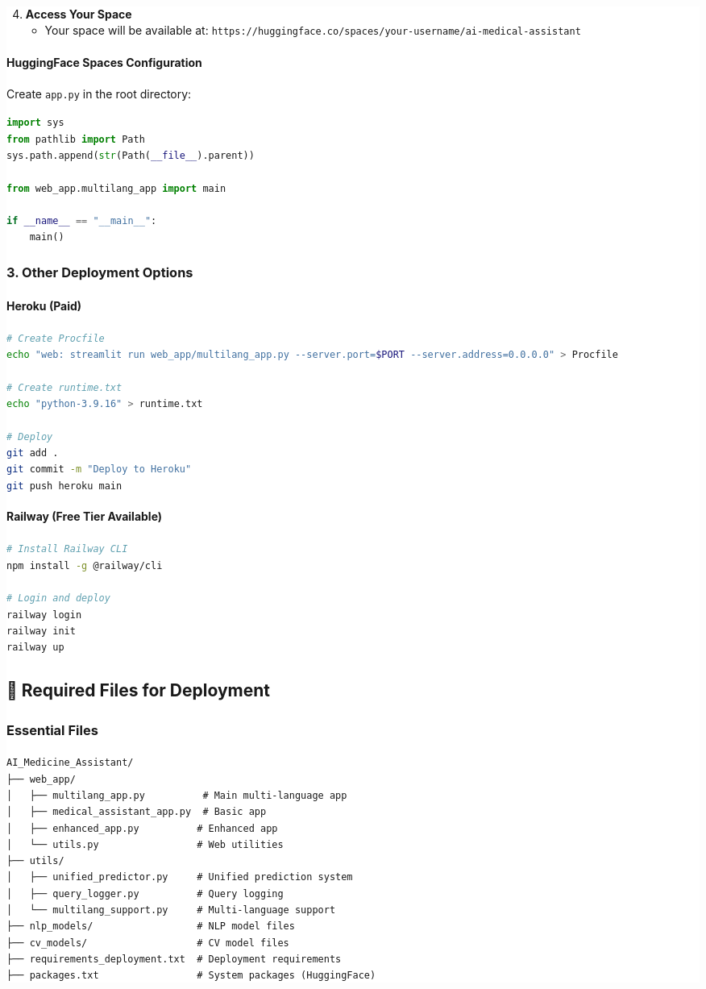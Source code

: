 4. **Access Your Space**
   - Your space will be available at: `https://huggingface.co/spaces/your-username/ai-medical-assistant`

#### HuggingFace Spaces Configuration

Create `app.py` in the root directory:
```python
import sys
from pathlib import Path
sys.path.append(str(Path(__file__).parent))

from web_app.multilang_app import main

if __name__ == "__main__":
    main()
```

### 3. Other Deployment Options

#### Heroku (Paid)
```bash
# Create Procfile
echo "web: streamlit run web_app/multilang_app.py --server.port=$PORT --server.address=0.0.0.0" > Procfile

# Create runtime.txt
echo "python-3.9.16" > runtime.txt

# Deploy
git add .
git commit -m "Deploy to Heroku"
git push heroku main
```

#### Railway (Free Tier Available)
```bash
# Install Railway CLI
npm install -g @railway/cli

# Login and deploy
railway login
railway init
railway up
```

## 📁 Required Files for Deployment

### Essential Files
```
AI_Medicine_Assistant/
├── web_app/
│   ├── multilang_app.py          # Main multi-language app
│   ├── medical_assistant_app.py  # Basic app
│   ├── enhanced_app.py          # Enhanced app
│   └── utils.py                 # Web utilities
├── utils/
│   ├── unified_predictor.py     # Unified prediction system
│   ├── query_logger.py          # Query logging
│   └── multilang_support.py     # Multi-language support
├── nlp_models/                  # NLP model files
├── cv_models/                   # CV model files
├── requirements_deployment.txt  # Deployment requirements
├── packages.txt                 # System packages (HuggingFace)
```